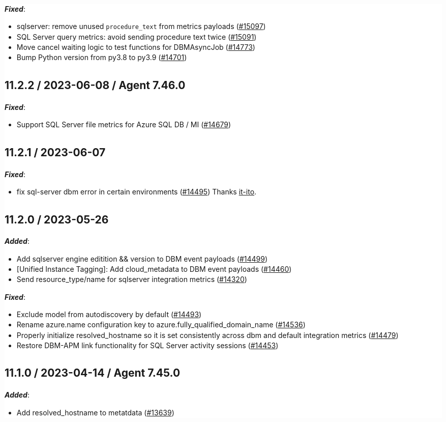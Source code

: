 ***Fixed***:

* sqlserver: remove unused `procedure_text` from metrics payloads ([#15097](https://github.com/KhulnaSoft/integrations-core/pull/15097))
* SQL Server query metrics: avoid sending procedure text twice ([#15091](https://github.com/KhulnaSoft/integrations-core/pull/15091))
* Move cancel waiting logic to test functions for DBMAsyncJob  ([#14773](https://github.com/KhulnaSoft/integrations-core/pull/14773))
* Bump Python version from py3.8 to py3.9 ([#14701](https://github.com/KhulnaSoft/integrations-core/pull/14701))

## 11.2.2 / 2023-06-08 / Agent 7.46.0

***Fixed***:

* Support SQL Server file metrics for Azure SQL DB / MI ([#14679](https://github.com/KhulnaSoft/integrations-core/pull/14679))

## 11.2.1 / 2023-06-07

***Fixed***:

* fix sql-server dbm error in certain environments ([#14495](https://github.com/KhulnaSoft/integrations-core/pull/14495)) Thanks [it-ito](https://github.com/it-ito).

## 11.2.0 / 2023-05-26

***Added***:

* Add sqlserver engine editition && version to DBM event payloads ([#14499](https://github.com/KhulnaSoft/integrations-core/pull/14499))
* [Unified Instance Tagging]: Add cloud_metadata to DBM event payloads ([#14460](https://github.com/KhulnaSoft/integrations-core/pull/14460))
* Send resource_type/name for sqlserver integration metrics ([#14320](https://github.com/KhulnaSoft/integrations-core/pull/14320))

***Fixed***:

* Exclude model from autodiscovery by default ([#14493](https://github.com/KhulnaSoft/integrations-core/pull/14493))
* Rename azure.name configuration key to azure.fully_qualified_domain_name ([#14536](https://github.com/KhulnaSoft/integrations-core/pull/14536))
* Properly initialize resolved_hostname so it is set consistently across dbm and default integration metrics ([#14479](https://github.com/KhulnaSoft/integrations-core/pull/14479))
* Restore DBM-APM link functionality for SQL Server activity sessions ([#14453](https://github.com/KhulnaSoft/integrations-core/pull/14453))

## 11.1.0 / 2023-04-14 / Agent 7.45.0

***Added***:

* Add resolved_hostname to metatdata ([#13639](https://github.com/KhulnaSoft/integrations-core/pull/13639))
